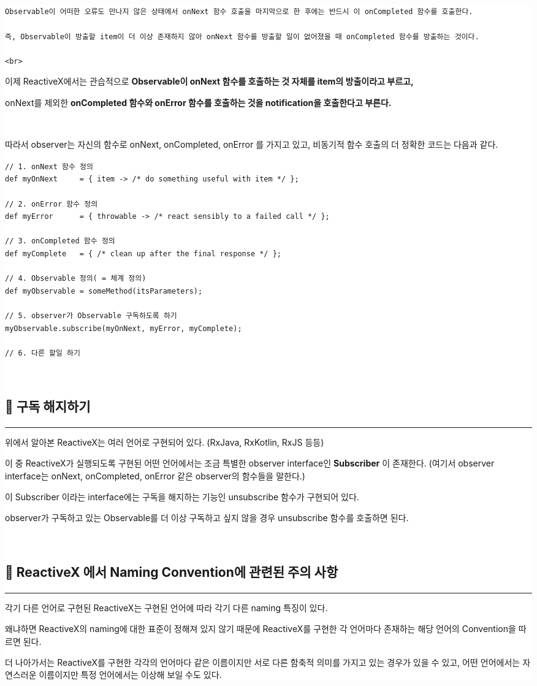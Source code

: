     Observable이 어떠한 오류도 만나지 않은 상태에서 onNext 함수 호출을 마지막으로 한 후에는 반드시 이 onCompleted 함수를 호출한다.

    즉, Observable이 방출할 item이 더 이상 존재하지 않아 onNext 함수를 방출할 일이 없어졌을 때 onCompleted 함수를 방출하는 것이다.

    <br>

이제 ReactiveX에서는 관습적으로 __Observable이 onNext 함수를 호출하는 것 자체를 item의 방출이라고 부르고,__ 

onNext를 제외한 __onCompleted 함수와 onError 함수를 호출하는 것을 notification을 호출한다고 부른다.__

<br>

따라서 observer는 자신의 함수로 onNext, onCompleted, onError 를 가지고 있고, 비동기적 함수 호출의 더 정확한 코드는 다음과 같다.

~~~
// 1. onNext 함수 정의
def myOnNext     = { item -> /* do something useful with item */ };

// 2. onError 함수 정의
def myError      = { throwable -> /* react sensibly to a failed call */ };

// 3. onCompleted 함수 정의
def myComplete   = { /* clean up after the final response */ };

// 4. Observable 정의( = 체계 정의)
def myObservable = someMethod(itsParameters);

// 5. observer가 Observable 구독하도록 하기
myObservable.subscribe(myOnNext, myError, myComplete);

// 6. 다른 할일 하기
~~~

<br>

## 🐶 구독 해지하기
---

위에서 알아본 ReactiveX는 여러 언어로 구현되어 있다. (RxJava, RxKotlin, RxJS 등등)

이 중 ReactiveX가 실행되도록 구현된 어떤 언어에서는 조금 특별한 observer interface인 __Subscriber__ 이 존재한다. (여기서 observer interface는 onNext, onCompleted, onError 같은 observer의 함수들을 말한다.)

이 Subscriber 이라는 interface에는 구독을 해지하는 기능인 unsubscribe 함수가 구현되어 있다.

observer가 구독하고 있는 Observable를 더 이상 구독하고 싶지 않을 경우 unsubscribe 함수를 호출하면 된다.

<br>

## 🐶 ReactiveX 에서 Naming Convention에 관련된 주의 사항
---

각기 다른 언어로 구현된 ReactiveX는 구현된 언어에 따라 각기 다른 naming 특징이 있다. 

왜냐하면 ReactiveX의 naming에 대한 표준이 정해져 있지 않기 때문에 ReactiveX를 구현한 각 언어마다 존재하는 해당 언어의 Convention을 따르면 된다.

더 나아가서는 ReactiveX를 구현한 각각의 언어마다 같은 이름이지만 서로 다른 함축적 의미를 가지고 있는 경우가 있을 수 있고, 어떤 언어에서는 자연스러운 이름이지만 특정 언어에서는 이상해 보일 수도 있다.
